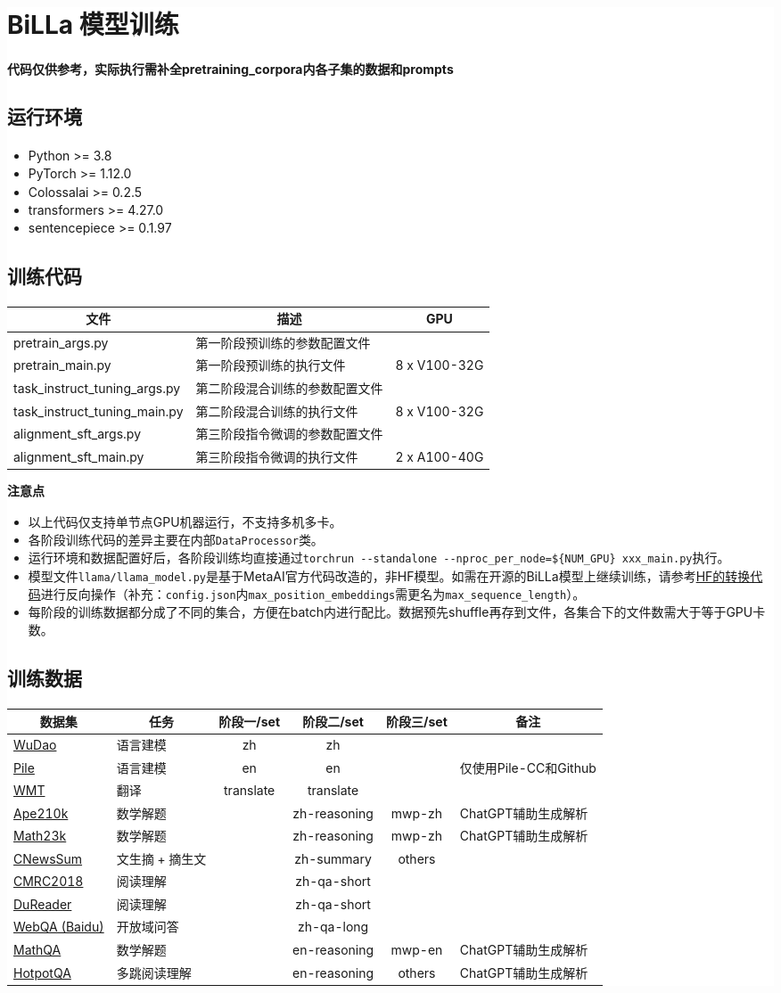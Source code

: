 # BiLLa 模型训练

<b> 代码仅供参考，实际执行需补全pretraining_corpora内各子集的数据和prompts </b> 

## 运行环境

- Python >= 3.8
- PyTorch >= 1.12.0
- Colossalai >= 0.2.5
- transformers >= 4.27.0
- sentencepiece >= 0.1.97

## 训练代码

| 文件 | 描述 | GPU |
| - | - | - |
| pretrain_args.py | 第一阶段预训练的参数配置文件 | |
| pretrain_main.py | 第一阶段预训练的执行文件 | 8 x V100-32G |
| task_instruct_tuning_args.py | 第二阶段混合训练的参数配置文件 | |
| task_instruct_tuning_main.py | 第二阶段混合训练的执行文件 | 8 x V100-32G |
| alignment_sft_args.py | 第三阶段指令微调的参数配置文件 | |
| alignment_sft_main.py | 第三阶段指令微调的执行文件 | 2 x A100-40G |

<b>注意点</b>
- 以上代码仅支持单节点GPU机器运行，不支持多机多卡。
- 各阶段训练代码的差异主要在内部`DataProcessor`类。
- 运行环境和数据配置好后，各阶段训练均直接通过`torchrun --standalone --nproc_per_node=${NUM_GPU} xxx_main.py`执行。
- 模型文件`llama/llama_model.py`是基于MetaAI官方代码改造的，非HF模型。如需在开源的BiLLa模型上继续训练，请参考[HF的转换代码](https://github.com/huggingface/transformers/blob/v4.28.1/src/transformers/models/llama/convert_llama_weights_to_hf.py)进行反向操作（补充：`config.json`内`max_position_embeddings`需更名为`max_sequence_length`）。
- 每阶段的训练数据都分成了不同的集合，方便在batch内进行配比。数据预先shuffle再存到文件，各集合下的文件数需大于等于GPU卡数。

## 训练数据
| 数据集 | 任务 | 阶段一/set | 阶段二/set | 阶段三/set | 备注 |
| -  | - | :-: | :-: | :-: | - |
| [WuDao](https://www.sciencedirect.com/science/article/pii/S2666651021000152) | 语言建模 | zh | zh | | |
| [Pile](https://arxiv.org/abs/2101.00027)  | 语言建模 | en | en | | 仅使用Pile-CC和Github |
| [WMT](https://www.statmt.org/wmt22/translation-task.html) | 翻译 | translate | translate | | |
| [Ape210k](https://arxiv.org/abs/2009.11506) | 数学解题 | | zh-reasoning | mwp-zh | ChatGPT辅助生成解析 |
| [Math23k](https://aclanthology.org/D17-1088/) | 数学解题 | | zh-reasoning | mwp-zh | ChatGPT辅助生成解析 |
| [CNewsSum](https://arxiv.org/abs/2110.10874) | 文生摘 + 摘生文 | | zh-summary | others | |
| [CMRC2018](https://github.com/ymcui/cmrc2018) | 阅读理解 | | zh-qa-short |  | |
| [DuReader](https://aclanthology.org/W18-2605/) | 阅读理解 | | zh-qa-short |  | |
| [WebQA (Baidu)]() | 开放域问答 | | zh-qa-long | | |
| [MathQA](https://arxiv.org/abs/1905.13319) | 数学解题 | | en-reasoning | mwp-en | ChatGPT辅助生成解析 |
| [HotpotQA](https://aclanthology.org/D18-1259/) | 多跳阅读理解 | | en-reasoning | others | ChatGPT辅助生成解析 |